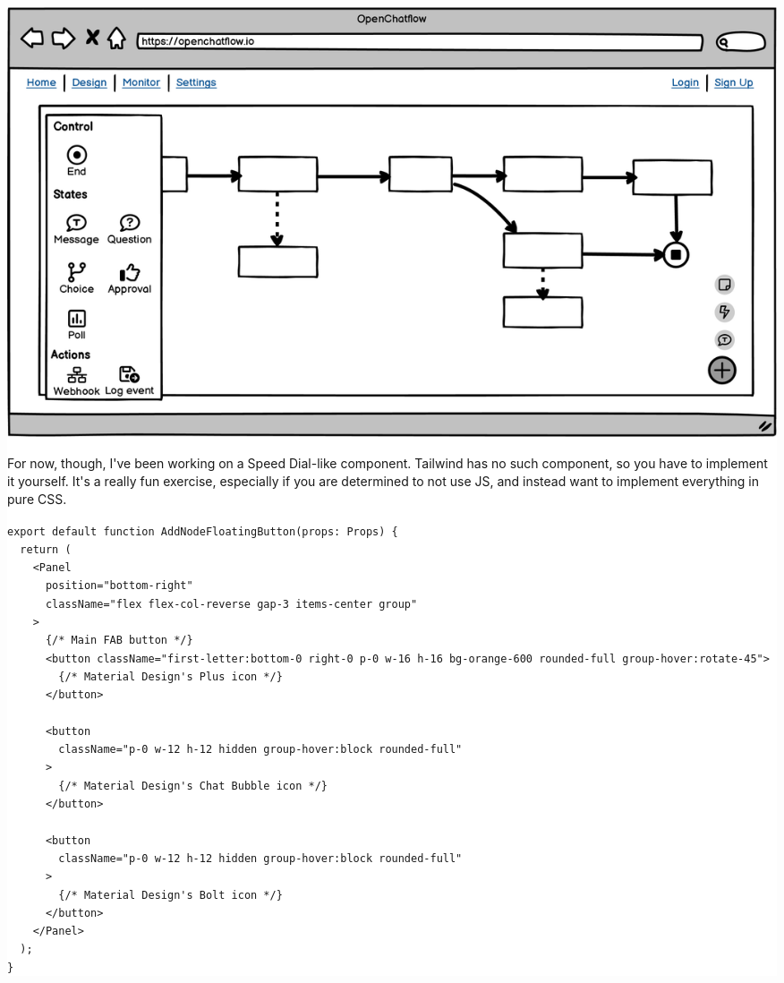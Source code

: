 ![Palette (Side palette) (Side palette).png](./_resources/Palette%20%28Side%20palette%29%20%28Side%20palette%29.png)

For now, though, I've been working on a Speed Dial-like component. Tailwind has no such component, so you have to implement it yourself. It's a really fun exercise, especially if you are determined to not use JS, and instead want to implement everything in pure CSS.

```tsx
export default function AddNodeFloatingButton(props: Props) {
  return (
    <Panel
      position="bottom-right"
      className="flex flex-col-reverse gap-3 items-center group"
    >
      {/* Main FAB button */}
      <button className="first-letter:bottom-0 right-0 p-0 w-16 h-16 bg-orange-600 rounded-full group-hover:rotate-45">
        {/* Material Design's Plus icon */}
      </button>

      <button
        className="p-0 w-12 h-12 hidden group-hover:block rounded-full"
      >
        {/* Material Design's Chat Bubble icon */}
      </button>

      <button
        className="p-0 w-12 h-12 hidden group-hover:block rounded-full"
      >
        {/* Material Design's Bolt icon */}
      </button>
    </Panel>
  );
}
```
